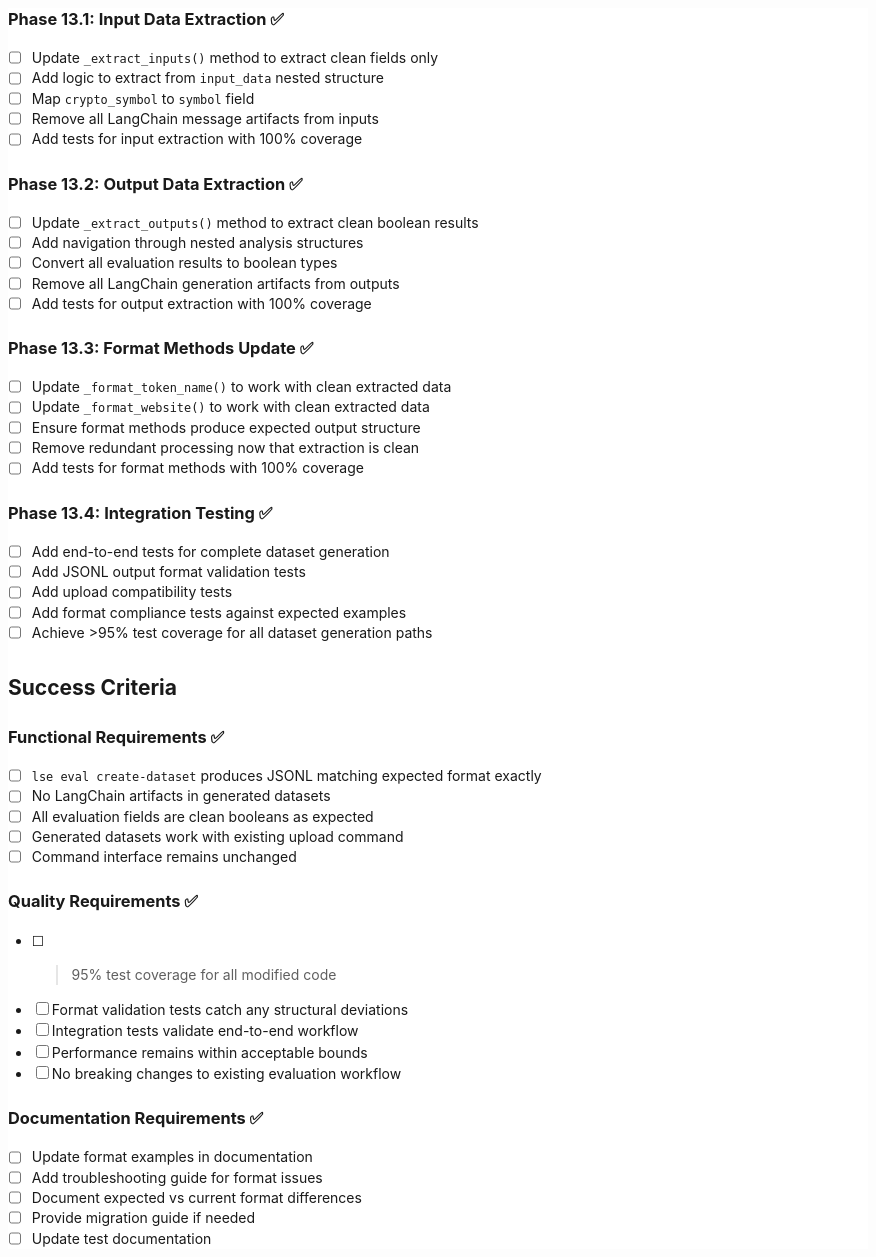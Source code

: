 ### Phase 13.1: Input Data Extraction ✅
- [ ] Update `_extract_inputs()` method to extract clean fields only
- [ ] Add logic to extract from `input_data` nested structure  
- [ ] Map `crypto_symbol` to `symbol` field
- [ ] Remove all LangChain message artifacts from inputs
- [ ] Add tests for input extraction with 100% coverage

### Phase 13.2: Output Data Extraction ✅  
- [ ] Update `_extract_outputs()` method to extract clean boolean results
- [ ] Add navigation through nested analysis structures
- [ ] Convert all evaluation results to boolean types
- [ ] Remove all LangChain generation artifacts from outputs
- [ ] Add tests for output extraction with 100% coverage

### Phase 13.3: Format Methods Update ✅
- [ ] Update `_format_token_name()` to work with clean extracted data
- [ ] Update `_format_website()` to work with clean extracted data
- [ ] Ensure format methods produce expected output structure
- [ ] Remove redundant processing now that extraction is clean
- [ ] Add tests for format methods with 100% coverage

### Phase 13.4: Integration Testing ✅
- [ ] Add end-to-end tests for complete dataset generation
- [ ] Add JSONL output format validation tests
- [ ] Add upload compatibility tests  
- [ ] Add format compliance tests against expected examples
- [ ] Achieve >95% test coverage for all dataset generation paths

## Success Criteria

### Functional Requirements ✅
- [ ] `lse eval create-dataset` produces JSONL matching expected format exactly
- [ ] No LangChain artifacts in generated datasets
- [ ] All evaluation fields are clean booleans as expected
- [ ] Generated datasets work with existing upload command
- [ ] Command interface remains unchanged

### Quality Requirements ✅  
- [ ] >95% test coverage for all modified code
- [ ] Format validation tests catch any structural deviations
- [ ] Integration tests validate end-to-end workflow
- [ ] Performance remains within acceptable bounds
- [ ] No breaking changes to existing evaluation workflow

### Documentation Requirements ✅
- [ ] Update format examples in documentation
- [ ] Add troubleshooting guide for format issues
- [ ] Document expected vs current format differences  
- [ ] Provide migration guide if needed
- [ ] Update test documentation
